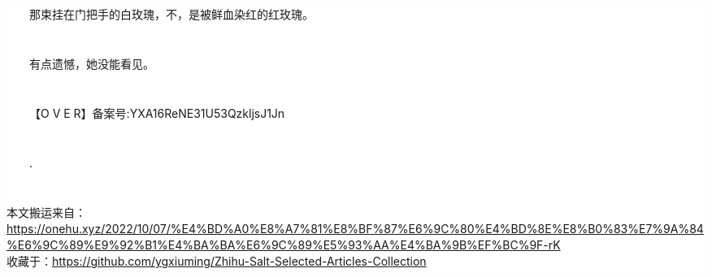 &emsp;&emsp;那束挂在门把手的白玫瑰，不，是被鲜血染红的红玫瑰。  
<br>   
&emsp;&emsp;有点遗憾，她没能看见。  
<br>   
&emsp;&emsp;【O V E R】备案号:YXA16ReNE31U53QzkljsJ1Jn  
<br>   
&emsp;&emsp;.  
<br>   
本文搬运来自：https://onehu.xyz/2022/10/07/%E4%BD%A0%E8%A7%81%E8%BF%87%E6%9C%80%E4%BD%8E%E8%B0%83%E7%9A%84%E6%9C%89%E9%92%B1%E4%BA%BA%E6%9C%89%E5%93%AA%E4%BA%9B%EF%BC%9F-rK  
收藏于：https://github.com/ygxiuming/Zhihu-Salt-Selected-Articles-Collection
